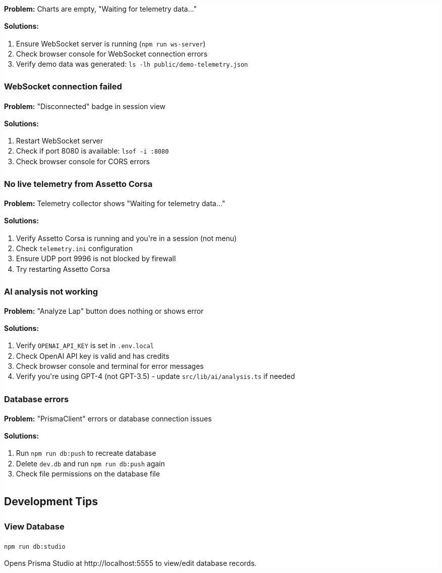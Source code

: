 **Problem:** Charts are empty, "Waiting for telemetry data..."

**Solutions:**
1. Ensure WebSocket server is running (`npm run ws-server`)
2. Check browser console for WebSocket connection errors
3. Verify demo data was generated: `ls -lh public/demo-telemetry.json`

### WebSocket connection failed

**Problem:** "Disconnected" badge in session view

**Solutions:**
1. Restart WebSocket server
2. Check if port 8080 is available: `lsof -i :8080`
3. Check browser console for CORS errors

### No live telemetry from Assetto Corsa

**Problem:** Telemetry collector shows "Waiting for telemetry data..."

**Solutions:**
1. Verify Assetto Corsa is running and you're in a session (not menu)
2. Check `telemetry.ini` configuration
3. Ensure UDP port 9996 is not blocked by firewall
4. Try restarting Assetto Corsa

### AI analysis not working

**Problem:** "Analyze Lap" button does nothing or shows error

**Solutions:**
1. Verify `OPENAI_API_KEY` is set in `.env.local`
2. Check OpenAI API key is valid and has credits
3. Check browser console and terminal for error messages
4. Verify you're using GPT-4 (not GPT-3.5) - update `src/lib/ai/analysis.ts` if needed

### Database errors

**Problem:** "PrismaClient" errors or database connection issues

**Solutions:**
1. Run `npm run db:push` to recreate database
2. Delete `dev.db` and run `npm run db:push` again
3. Check file permissions on the database file

## Development Tips

### View Database

```bash
npm run db:studio
```

Opens Prisma Studio at http://localhost:5555 to view/edit database records.
